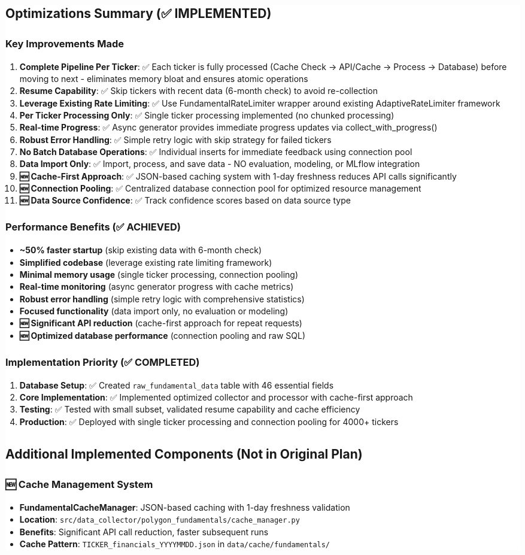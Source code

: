 ## Optimizations Summary (✅ IMPLEMENTED)

### Key Improvements Made

1. **Complete Pipeline Per Ticker**: ✅ Each ticker is fully processed (Cache Check → API/Cache → Process → Database) before moving to next - eliminates memory bloat and ensures atomic operations
2. **Resume Capability**: ✅ Skip tickers with recent data (6-month check) to avoid re-collection
3. **Leverage Existing Rate Limiting**: ✅ Use FundamentalRateLimiter wrapper around existing AdaptiveRateLimiter framework
4. **Per Ticker Processing Only**: ✅ Single ticker processing implemented (no chunked processing)
5. **Real-time Progress**: ✅ Async generator provides immediate progress updates via collect_with_progress()
6. **Robust Error Handling**: ✅ Simple retry logic with skip strategy for failed tickers
7. **No Batch Database Operations**: ✅ Individual inserts for immediate feedback using connection pool
8. **Data Import Only**: ✅ Import, process, and save data - NO evaluation, modeling, or MLflow integration
9. **🆕 Cache-First Approach**: ✅ JSON-based caching system with 1-day freshness reduces API calls significantly
10. **🆕 Connection Pooling**: ✅ Centralized database connection pool for optimized resource management
11. **🆕 Data Source Confidence**: ✅ Track confidence scores based on data source type

### Performance Benefits (✅ ACHIEVED)

- **~50% faster startup** (skip existing data with 6-month check)
- **Simplified codebase** (leverage existing rate limiting framework)
- **Minimal memory usage** (single ticker processing, connection pooling)
- **Real-time monitoring** (async generator progress with cache metrics)
- **Robust error handling** (simple retry logic with comprehensive statistics)
- **Focused functionality** (data import only, no evaluation or modeling)
- **🆕 Significant API reduction** (cache-first approach for repeat requests)
- **🆕 Optimized database performance** (connection pooling and raw SQL)

### Implementation Priority (✅ COMPLETED)

1. **Database Setup**: ✅ Created `raw_fundamental_data` table with 46 essential fields
2. **Core Implementation**: ✅ Implemented optimized collector and processor with cache-first approach
3. **Testing**: ✅ Tested with small subset, validated resume capability and cache efficiency
4. **Production**: ✅ Deployed with single ticker processing and connection pooling for 4000+ tickers

## Additional Implemented Components (Not in Original Plan)

### 🆕 Cache Management System
- **FundamentalCacheManager**: JSON-based caching with 1-day freshness validation
- **Location**: `src/data_collector/polygon_fundamentals/cache_manager.py`
- **Benefits**: Significant API call reduction, faster subsequent runs
- **Cache Pattern**: `TICKER_financials_YYYYMMDD.json` in `data/cache/fundamentals/`
